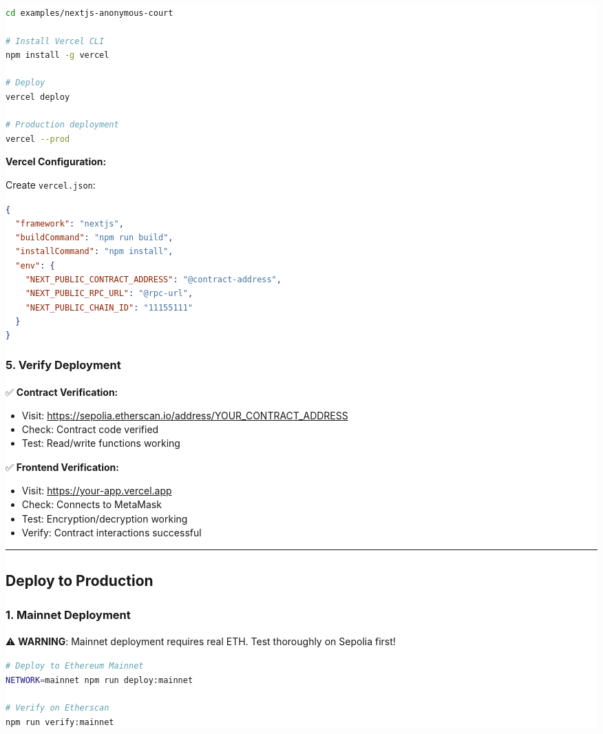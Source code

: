 ```bash
cd examples/nextjs-anonymous-court

# Install Vercel CLI
npm install -g vercel

# Deploy
vercel deploy

# Production deployment
vercel --prod
```

**Vercel Configuration:**

Create `vercel.json`:

```json
{
  "framework": "nextjs",
  "buildCommand": "npm run build",
  "installCommand": "npm install",
  "env": {
    "NEXT_PUBLIC_CONTRACT_ADDRESS": "@contract-address",
    "NEXT_PUBLIC_RPC_URL": "@rpc-url",
    "NEXT_PUBLIC_CHAIN_ID": "11155111"
  }
}
```

### 5. Verify Deployment

✅ **Contract Verification:**
- Visit: https://sepolia.etherscan.io/address/YOUR_CONTRACT_ADDRESS
- Check: Contract code verified
- Test: Read/write functions working

✅ **Frontend Verification:**
- Visit: https://your-app.vercel.app
- Check: Connects to MetaMask
- Test: Encryption/decryption working
- Verify: Contract interactions successful

---

## Deploy to Production

### 1. Mainnet Deployment

⚠️ **WARNING**: Mainnet deployment requires real ETH. Test thoroughly on Sepolia first!

```bash
# Deploy to Ethereum Mainnet
NETWORK=mainnet npm run deploy:mainnet

# Verify on Etherscan
npm run verify:mainnet
```
